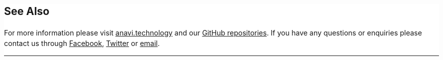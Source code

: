 ## See Also

For more information please visit [anavi.technology](http://anavi.technology/) and our [GitHub repositories](https://github.com/AnaviTechnology). If you have any questions or enquiries please contact us through [Facebook](https://www.facebook.com/AnaviTechnology/), [Twitter](https://twitter.com/AnaviTechnology) or [email](mailto:info@anavi.technology).

---

